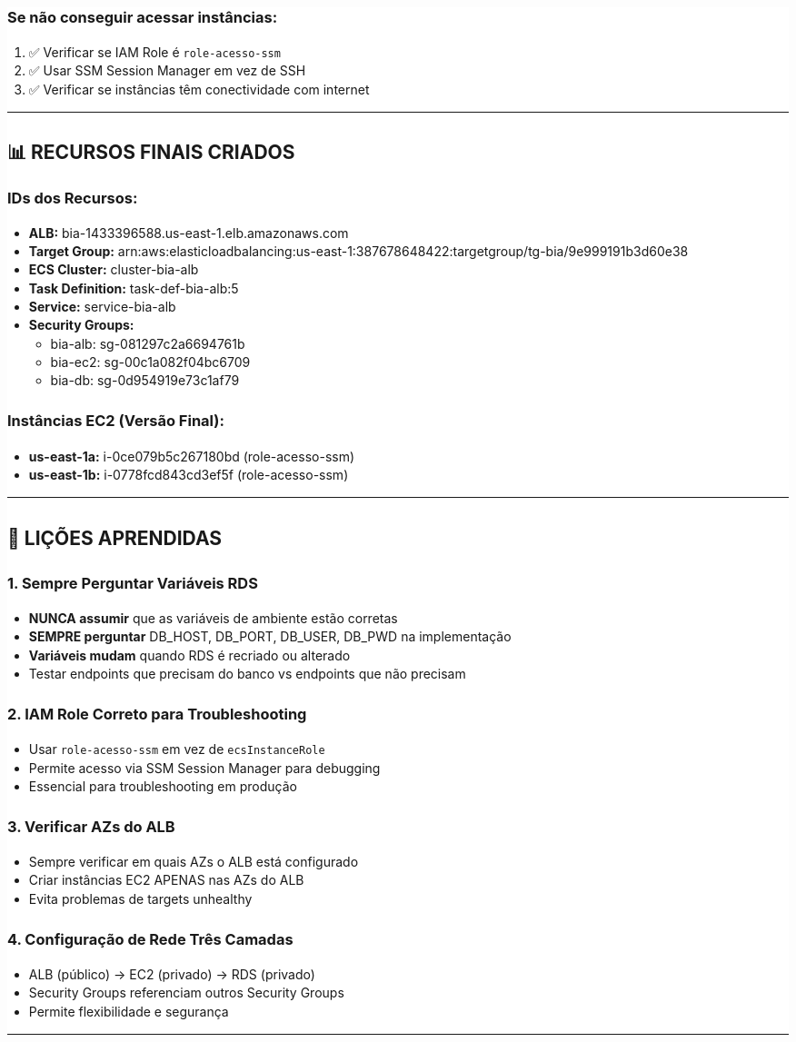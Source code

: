 ### **Se não conseguir acessar instâncias:**
1. ✅ Verificar se IAM Role é `role-acesso-ssm`
2. ✅ Usar SSM Session Manager em vez de SSH
3. ✅ Verificar se instâncias têm conectividade com internet

---

## 📊 RECURSOS FINAIS CRIADOS

### **IDs dos Recursos:**
- **ALB:** bia-1433396588.us-east-1.elb.amazonaws.com
- **Target Group:** arn:aws:elasticloadbalancing:us-east-1:387678648422:targetgroup/tg-bia/9e999191b3d60e38
- **ECS Cluster:** cluster-bia-alb
- **Task Definition:** task-def-bia-alb:5
- **Service:** service-bia-alb
- **Security Groups:** 
  - bia-alb: sg-081297c2a6694761b
  - bia-ec2: sg-00c1a082f04bc6709
  - bia-db: sg-0d954919e73c1af79

### **Instâncias EC2 (Versão Final):**
- **us-east-1a:** i-0ce079b5c267180bd (role-acesso-ssm)
- **us-east-1b:** i-0778fcd843cd3ef5f (role-acesso-ssm)

---

## 🎯 LIÇÕES APRENDIDAS

### **1. Sempre Perguntar Variáveis RDS**
- **NUNCA assumir** que as variáveis de ambiente estão corretas
- **SEMPRE perguntar** DB_HOST, DB_PORT, DB_USER, DB_PWD na implementação
- **Variáveis mudam** quando RDS é recriado ou alterado
- Testar endpoints que precisam do banco vs endpoints que não precisam

### **2. IAM Role Correto para Troubleshooting**
- Usar `role-acesso-ssm` em vez de `ecsInstanceRole`
- Permite acesso via SSM Session Manager para debugging
- Essencial para troubleshooting em produção

### **3. Verificar AZs do ALB**
- Sempre verificar em quais AZs o ALB está configurado
- Criar instâncias EC2 APENAS nas AZs do ALB
- Evita problemas de targets unhealthy

### **4. Configuração de Rede Três Camadas**
- ALB (público) → EC2 (privado) → RDS (privado)
- Security Groups referenciam outros Security Groups
- Permite flexibilidade e segurança

---